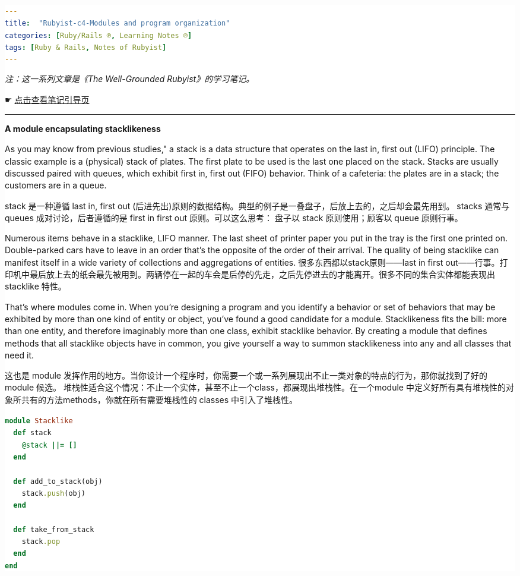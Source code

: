 ```yaml
---
title:  "Rubyist-c4-Modules and program organization"
categories: [Ruby/Rails ℗, Learning Notes ℗]
tags: [Ruby & Rails, Notes of Rubyist]
---
```




*注：这一系列文章是《The Well-Grounded Rubyist》的学习笔记。*

☛ [点击查看笔记引导页](https://gitcavendish.github.io/ruby/rails%20%E2%84%97/learning%20notes%20%E2%84%97/Rubyist-reading-notes-readme/)

---

**A module encapsulating stacklikeness**

As you may know from previous studies," a stack is a data structure that operates on the last in, first out (LIFO) principle. The classic example is a (physical) stack of plates. The first plate to be used is the last one placed on the stack. Stacks are usually discussed paired with queues, which exhibit first in, first out (FIFO) behavior. Think of a cafeteria: the plates are in a stack; the customers are in a queue.

stack 是一种遵循 last in, first out (后进先出)原则的数据结构。典型的例子是一叠盘子，后放上去的，之后却会最先用到。 stacks 通常与 queues 成对讨论，后者遵循的是 first in first out 原则。可以这么思考： 盘子以 stack 原则使用；顾客以 queue 原则行事。

Numerous items behave in a stacklike, LIFO manner. The last sheet of printer paper you put in the tray is the first one printed on. Double-parked cars have to leave in an order that’s the opposite of the order of their arrival. The quality of being stacklike can manifest itself in a wide variety of collections and aggregations of entities.
很多东西都以stack原则——last in first out——行事。打印机中最后放上去的纸会最先被用到。两辆停在一起的车会是后停的先走，之后先停进去的才能离开。很多不同的集合实体都能表现出 stacklike 特性。

That’s where modules come in. When you’re designing a program and you identify a behavior or set of behaviors that may be exhibited by more than one kind of entity or object, you’ve found a good candidate for a module. Stacklikeness fits the bill: more than one entity, and therefore imaginably more than one class, exhibit stacklike behavior. By creating a module that defines methods that all stacklike objects have in common, you give yourself a way to summon stacklikeness into any and all classes that need it.

这也是 module 发挥作用的地方。当你设计一个程序时，你需要一个或一系列展现出不止一类对象的特点的行为，那你就找到了好的 module 候选。 堆栈性适合这个情况：不止一个实体，甚至不止一个class，都展现出堆栈性。在一个module 中定义好所有具有堆栈性的对象所共有的方法methods，你就在所有需要堆栈性的 classes 中引入了堆栈性。

```ruby
module Stacklike
  def stack
    @stack ||= []
  end

  def add_to_stack(obj)
    stack.push(obj)
  end

  def take_from_stack
    stack.pop
  end
end
```
